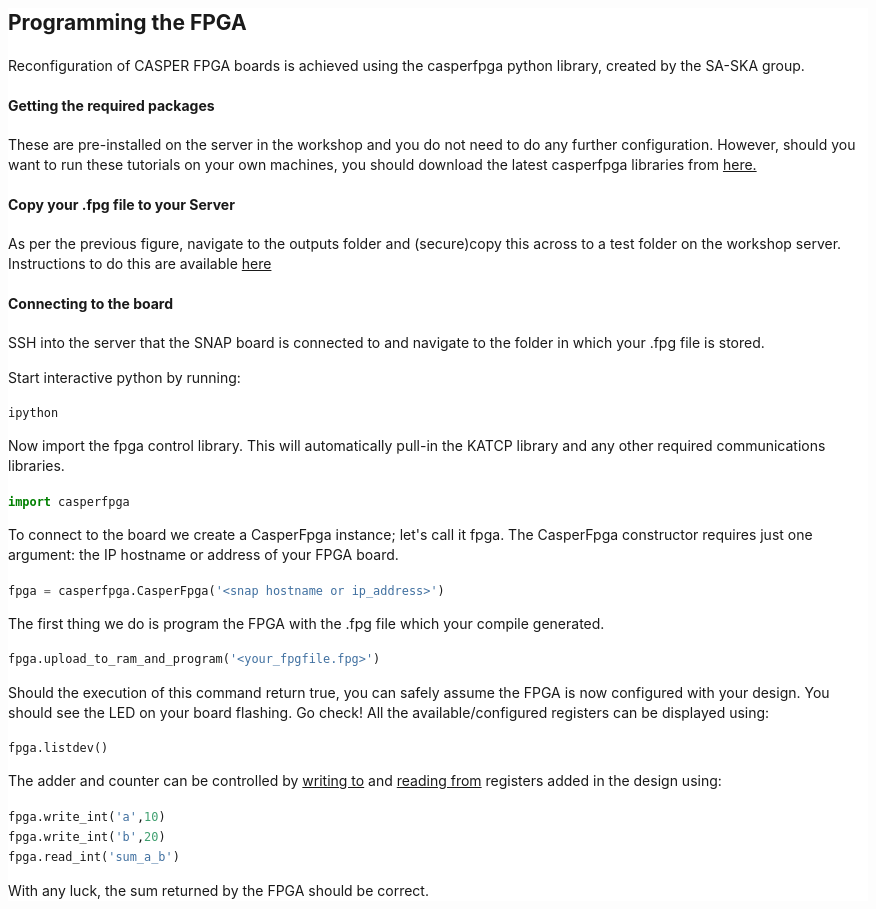 ## Programming the FPGA
Reconfiguration of CASPER FPGA boards is achieved using the casperfpga python library, created by the SA-SKA group.

#### Getting the required packages

These are pre-installed on the server in the workshop and you do not need to do any further configuration. However, should you want to run these tutorials on your own machines, you should download the latest casperfpga libraries from [here.](https://github.com/casper-astro/casperfpga)

#### Copy your .fpg file to your Server

As per the previous figure, navigate to the outputs folder and (secure)copy this across to a test folder on the workshop server. Instructions to do this are available [here](https://casper.berkeley.edu/wiki/Casper_Caltech_Workshop_2017_Tutorials_Help_Page#Getting_your_designs_on_to_hardware_.3D)

#### Connecting to the board

SSH into the server that the SNAP board is connected to and navigate to the folder in which your .fpg file is stored.

Start interactive python by running:
```bash
ipython
```
Now import the fpga control library. This will automatically pull-in the KATCP library and any other required communications libraries.
```python
import casperfpga
```
To connect to the board we create a CasperFpga instance; let's call it fpga. The CasperFpga constructor requires just one argument: the IP hostname or address of your FPGA board.
```python
fpga = casperfpga.CasperFpga('<snap hostname or ip_address>')
```
The first thing we do is program the FPGA with the .fpg file which your compile generated.

```python
fpga.upload_to_ram_and_program('<your_fpgfile.fpg>')
```
Should the execution of this command return true, you can safely assume the FPGA is now configured with your design. You should see the LED on your board flashing. Go check! All the available/configured registers can be displayed using:
```python
fpga.listdev()
```
The adder and counter can be controlled by [writing to](https://github.com/ska-sa/casperfpga/wiki/API-Documentation#write_int) and [reading from](https://github.com/ska-sa/casperfpga/wiki/API-Documentation#read_int) registers added in the design using:
```python
fpga.write_int('a',10)
fpga.write_int('b',20)
fpga.read_int('sum_a_b')
```
With any luck, the sum returned by the FPGA should be correct.
